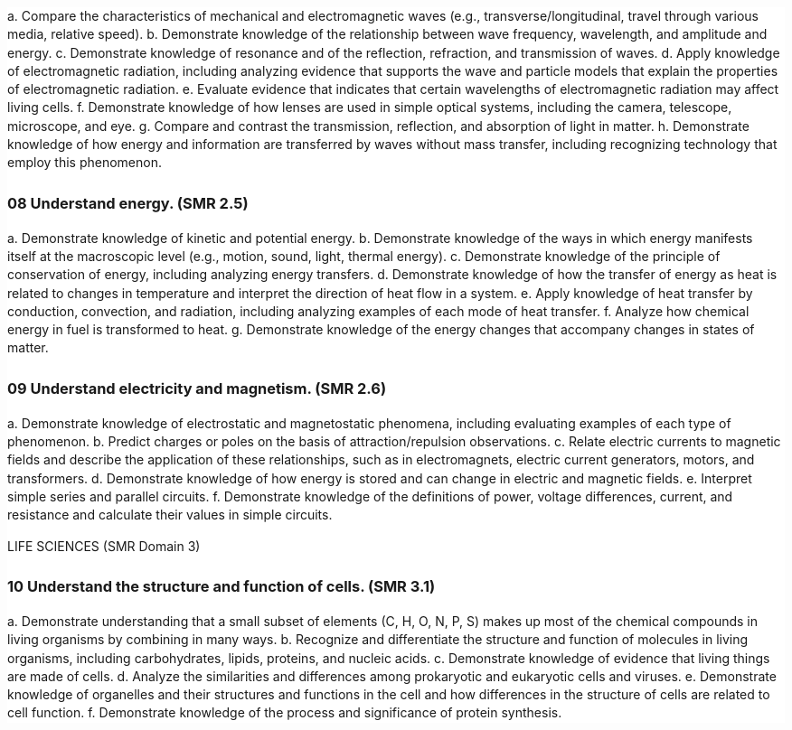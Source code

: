 a. Compare the characteristics of mechanical and electromagnetic waves (e.g., transverse/longitudinal, travel through various media, relative speed).
b. Demonstrate knowledge of the relationship between wave frequency, wavelength, and amplitude and energy.
c. Demonstrate knowledge of resonance and of the reflection, refraction, and transmission of waves.
d. Apply knowledge of electromagnetic radiation, including analyzing evidence that supports the wave and particle models that explain the properties of electromagnetic radiation.
e. Evaluate evidence that indicates that certain wavelengths of electromagnetic radiation may affect living cells.
f. Demonstrate knowledge of how lenses are used in simple optical systems, including the camera, telescope, microscope, and eye.
g. Compare and contrast the transmission, reflection, and absorption of light in matter.
h. Demonstrate knowledge of how energy and information are transferred by waves without mass transfer, including recognizing technology that employ this phenomenon.


### 08 Understand energy. (SMR 2.5)

a. Demonstrate knowledge of kinetic and potential energy.
b. Demonstrate knowledge of the ways in which energy manifests itself at the macroscopic level (e.g., motion, sound, light, thermal energy).
c. Demonstrate knowledge of the principle of conservation of energy, including analyzing energy transfers.
d. Demonstrate knowledge of how the transfer of energy as heat is related to changes in temperature and interpret the direction of heat flow in a system.
e. Apply knowledge of heat transfer by conduction, convection, and radiation, including analyzing examples of each mode of heat transfer.
f. Analyze how chemical energy in fuel is transformed to heat.
g. Demonstrate knowledge of the energy changes that accompany changes in states of matter.


### 09 Understand electricity and magnetism. (SMR 2.6)

a. Demonstrate knowledge of electrostatic and magnetostatic phenomena, including evaluating examples of each type of phenomenon.
b. Predict charges or poles on the basis of attraction/repulsion observations.
c. Relate electric currents to magnetic fields and describe the application of these relationships, such as in electromagnets, electric current generators, motors, and transformers.
d. Demonstrate knowledge of how energy is stored and can change in electric and magnetic fields.
e. Interpret simple series and parallel circuits.
f. Demonstrate knowledge of the definitions of power, voltage differences, current, and resistance and calculate their values in simple circuits.


LIFE SCIENCES (SMR Domain 3)

### 10 Understand the structure and function of cells. (SMR 3.1)

a. Demonstrate understanding that a small subset of elements (C, H, O, N, P, S) makes up most of the chemical compounds in living organisms by combining in many ways.
b. Recognize and differentiate the structure and function of molecules in living organisms, including carbohydrates, lipids, proteins, and nucleic acids.
c. Demonstrate knowledge of evidence that living things are made of cells.
d. Analyze the similarities and differences among prokaryotic and eukaryotic cells and viruses.
e. Demonstrate knowledge of organelles and their structures and functions in the cell and how differences in the structure of cells are related to cell function.
f. Demonstrate knowledge of the process and significance of protein synthesis.
